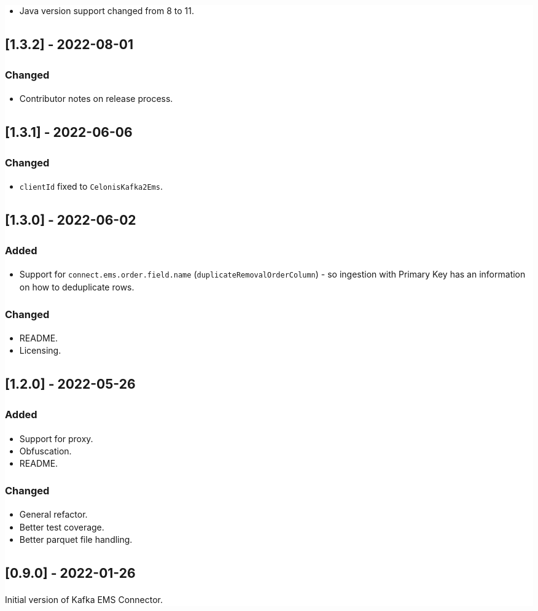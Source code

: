 - Java version support changed from 8 to 11.

## [1.3.2] - 2022-08-01

### Changed

- Contributor notes on release process.

## [1.3.1] - 2022-06-06

### Changed

- `clientId` fixed to `CelonisKafka2Ems`.

## [1.3.0] - 2022-06-02

### Added

- Support for `connect.ems.order.field.name` (`duplicateRemovalOrderColumn`) - so ingestion with Primary Key has an information on how to deduplicate rows. 

### Changed

- README.
- Licensing.

## [1.2.0] - 2022-05-26

### Added

- Support for proxy.
- Obfuscation.
- README.

### Changed

- General refactor.
- Better test coverage.
- Better parquet file handling.


## [0.9.0] - 2022-01-26

Initial version of Kafka EMS Connector. 